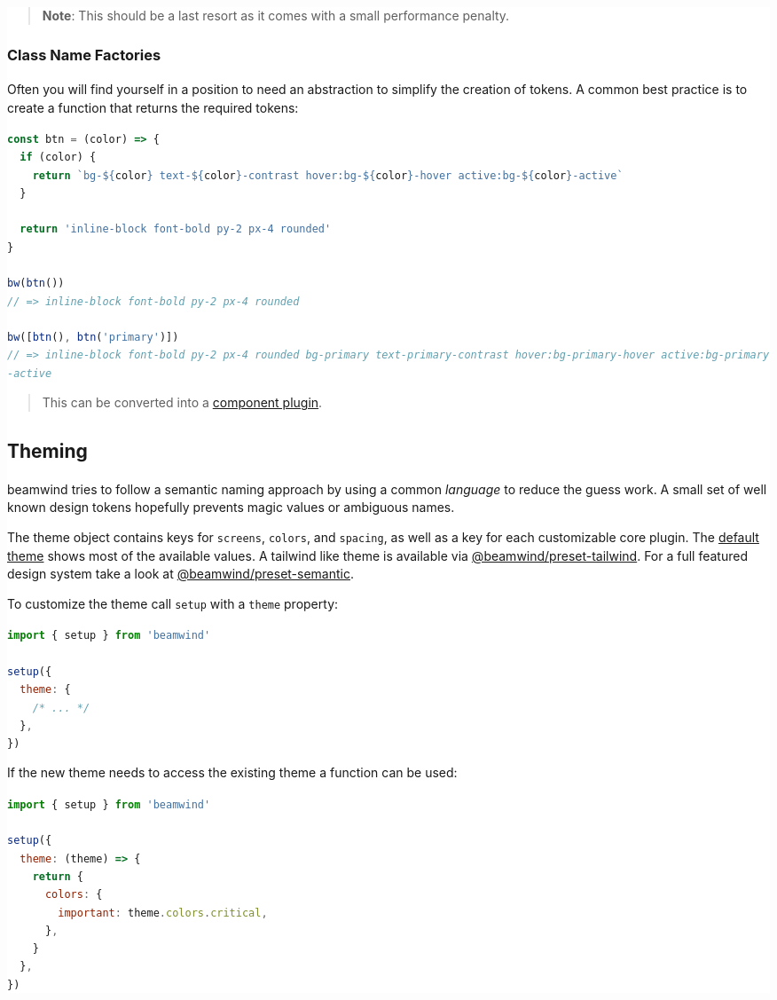 > **Note**: This should be a last resort as it comes with a small performance penalty.

### Class Name Factories

Often you will find yourself in a position to need an abstraction to simplify the creation of tokens. A common best practice is to create a function that returns the required tokens:

```js
const btn = (color) => {
  if (color) {
    return `bg-${color} text-${color}-contrast hover:bg-${color}-hover active:bg-${color}-active`
  }

  return 'inline-block font-bold py-2 px-4 rounded'
}

bw(btn())
// => inline-block font-bold py-2 px-4 rounded

bw([btn(), btn('primary')])
// => inline-block font-bold py-2 px-4 rounded bg-primary text-primary-contrast hover:bg-primary-hover active:bg-primary-active
```

> This can be converted into a [component plugin](#adding-new-components).

## Theming

beamwind tries to follow a semantic naming approach by using a common _language_ to reduce the guess work. A small set of well known design tokens hopefully prevents magic values or ambiguous names.

The theme object contains keys for `screens`, `colors`, and `spacing`, as well as a key for each customizable core plugin. The [default theme](https://github.com/kenoxa/beamwind/blob/main/packages/beamwind/src/theme.js) shows most of the available values. A tailwind like theme is available via [@beamwind/preset-tailwind](https://www.npmjs.com/package/@beamwind/preset-tailwind). For a full featured design system take a look at [@beamwind/preset-semantic](https://www.npmjs.com/package/@beamwind/preset-semantic).

To customize the theme call `setup` with a `theme` property:

```js
import { setup } from 'beamwind'

setup({
  theme: {
    /* ... */
  },
})
```

If the new theme needs to access the existing theme a function can be used:

```js
import { setup } from 'beamwind'

setup({
  theme: (theme) => {
    return {
      colors: {
        important: theme.colors.critical,
      },
    }
  },
})
```


[tailwind css]: https://tailwindcss.com
[oceanwind]: https://www.npmjs.com/package/oceanwind
[otion]: https://www.npmjs.com/package/otion